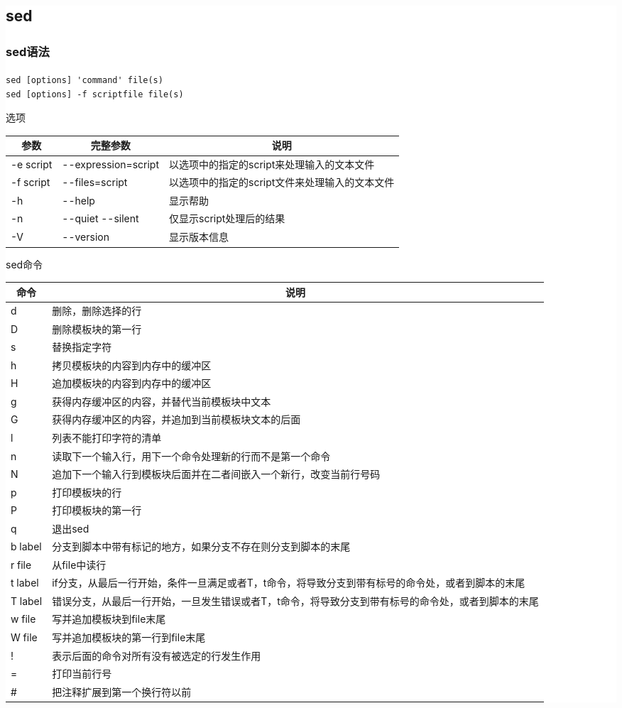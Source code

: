 ## sed

### sed语法

```shell
sed [options] 'command' file(s)
sed [options] -f scriptfile file(s)
```

选项

| 参数      | 完整参数            | 说明                                           |
| --------- | ------------------- | ---------------------------------------------- |
| -e script | --expression=script | 以选项中的指定的script来处理输入的文本文件     |
| -f script | --files=script      | 以选项中的指定的script文件来处理输入的文本文件 |
| -h        | --help              | 显示帮助                                       |
| -n        | --quiet --silent    | 仅显示script处理后的结果                       |
| -V        | --version           | 显示版本信息                                   |

sed命令

| 命令    | 说明                                                         |
| ------- | ------------------------------------------------------------ |
| d       | 删除，删除选择的行                                           |
| D       | 删除模板块的第一行                                           |
| s       | 替换指定字符                                                 |
| h       | 拷贝模板块的内容到内存中的缓冲区                             |
| H       | 追加模板块的内容到内存中的缓冲区                             |
| g       | 获得内存缓冲区的内容，并替代当前模板块中文本                 |
| G       | 获得内存缓冲区的内容，并追加到当前模板块文本的后面           |
| l       | 列表不能打印字符的清单                                       |
| n       | 读取下一个输入行，用下一个命令处理新的行而不是第一个命令     |
| N       | 追加下一个输入行到模板块后面并在二者间嵌入一个新行，改变当前行号码 |
| p       | 打印模板块的行                                               |
| P       | 打印模板块的第一行                                           |
| q       | 退出sed                                                      |
| b label | 分支到脚本中带有标记的地方，如果分支不存在则分支到脚本的末尾 |
| r file  | 从file中读行                                                 |
| t label | if分支，从最后一行开始，条件一旦满足或者T，t命令，将导致分支到带有标号的命令处，或者到脚本的末尾 |
| T label | 错误分支，从最后一行开始，一旦发生错误或者T，t命令，将导致分支到带有标号的命令处，或者到脚本的末尾 |
| w file  | 写并追加模板块到file末尾                                     |
| W file  | 写并追加模板块的第一行到file末尾                             |
| !       | 表示后面的命令对所有没有被选定的行发生作用                   |
| =       | 打印当前行号                                                 |
| #       | 把注释扩展到第一个换行符以前                                 |
